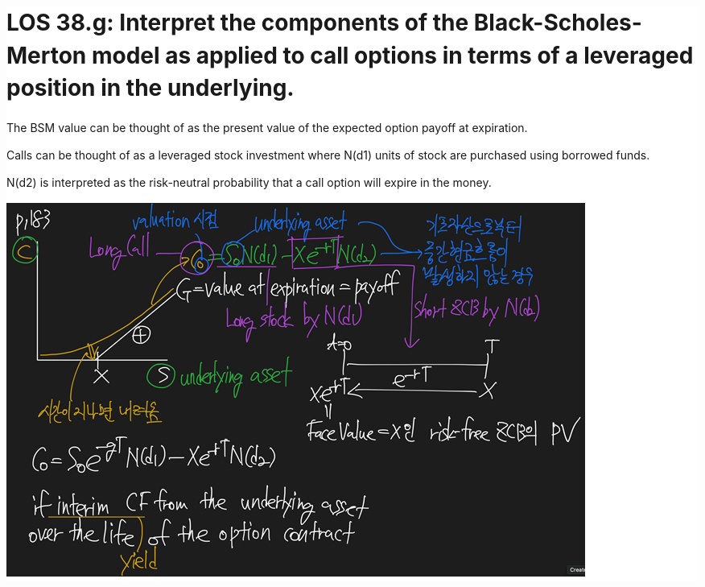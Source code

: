 # LOS 38.g: Interpret the components of the Black-Scholes-Merton model as applied to call options in terms of a leveraged position in the underlying.

The BSM value can be thought of as the present value of the expected option payoff at expiration.

Calls can be thought of as a leveraged stock investment where N(d1) units of stock are purchased using borrowed funds.

N(d2) is interpreted as the risk-neutral probability that a call option will expire in the money.

![A screenshot of a computer  Description automatically generated with low confidence](clip_image105.png)
